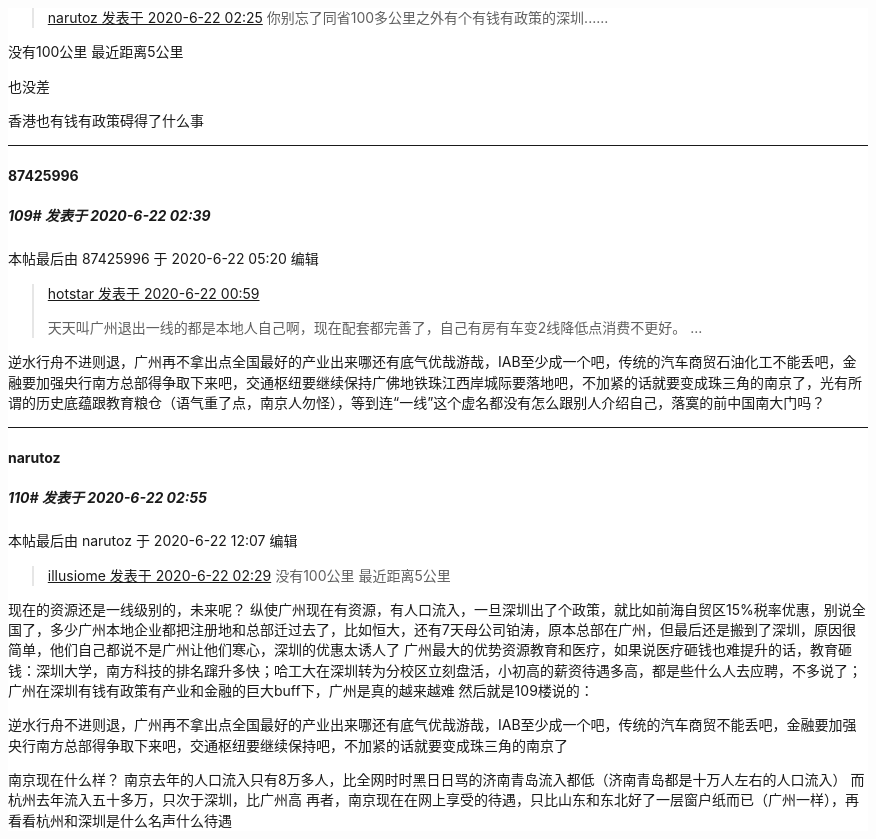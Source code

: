 

<blockquote><a href="httphttps://bbs.saraba1st.com/2b/forum.php?mod=redirect&amp;goto=findpost&amp;pid=47897738&amp;ptid=1942724" target="_blank">narutoz 发表于 2020-6-22 02:25</a>
你别忘了同省100多公里之外有个有钱有政策的深圳......</blockquote>
没有100公里
最近距离5公里

也没差

香港也有钱有政策碍得了什么事







*****

####  87425996  
##### 109#       发表于 2020-6-22 02:39



 本帖最后由 87425996 于 2020-6-22 05:20 编辑 
<blockquote><a href="httphttps://bbs.saraba1st.com/2b/forum.php?mod=redirect&amp;goto=findpost&amp;pid=47897171&amp;ptid=1942724" target="_blank">hotstar 发表于 2020-6-22 00:59</a>

天天叫广州退出一线的都是本地人自己啊，现在配套都完善了，自己有房有车变2线降低点消费不更好。 ...</blockquote>
逆水行舟不进则退，广州再不拿出点全国最好的产业出来哪还有底气优哉游哉，IAB至少成一个吧，传统的汽车商贸石油化工不能丢吧，金融要加强央行南方总部得争取下来吧，交通枢纽要继续保持广佛地铁珠江西岸城际要落地吧，不加紧的话就要变成珠三角的南京了，光有所谓的历史底蕴跟教育粮仓（语气重了点，南京人勿怪），等到连“一线”这个虚名都没有怎么跟别人介绍自己，落寞的前中国南大门吗？







*****

####  narutoz  
##### 110#       发表于 2020-6-22 02:55



 本帖最后由 narutoz 于 2020-6-22 12:07 编辑 
<blockquote><a href="httphttps://bbs.saraba1st.com/2b/forum.php?mod=redirect&amp;goto=findpost&amp;pid=47897758&amp;ptid=1942724" target="_blank">illusiome 发表于 2020-6-22 02:29</a>
没有100公里
最近距离5公里</blockquote>
现在的资源还是一线级别的，未来呢？
纵使广州现在有资源，有人口流入，一旦深圳出了个政策，就比如前海自贸区15%税率优惠，别说全国了，多少广州本地企业都把注册地和总部迁过去了，比如恒大，还有7天母公司铂涛，原本总部在广州，但最后还是搬到了深圳，原因很简单，他们自己都说不是广州让他们寒心，深圳的优惠太诱人了
广州最大的优势资源教育和医疗，如果说医疗砸钱也难提升的话，教育砸钱：深圳大学，南方科技的排名蹿升多快；哈工大在深圳转为分校区立刻盘活，小初高的薪资待遇多高，都是些什么人去应聘，不多说了；广州在深圳有钱有政策有产业和金融的巨大buff下，广州是真的越来越难
然后就是109楼说的：

逆水行舟不进则退，广州再不拿出点全国最好的产业出来哪还有底气优哉游哉，IAB至少成一个吧，传统的汽车商贸不能丢吧，金融要加强央行南方总部得争取下来吧，交通枢纽要继续保持吧，不加紧的话就要变成珠三角的南京了

南京现在什么样？
南京去年的人口流入只有8万多人，比全网时时黑日日骂的济南青岛流入都低（济南青岛都是十万人左右的人口流入）
而杭州去年流入五十多万，只次于深圳，比广州高
再者，南京现在在网上享受的待遇，只比山东和东北好了一层窗户纸而已（广州一样），再看看杭州和深圳是什么名声什么待遇

